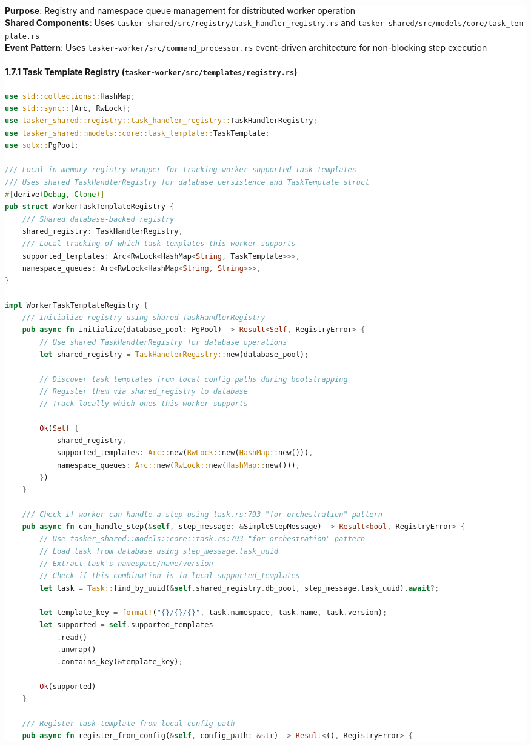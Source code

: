 **Purpose**: Registry and namespace queue management for distributed worker operation  
**Shared Components**: Uses `tasker-shared/src/registry/task_handler_registry.rs` and `tasker-shared/src/models/core/task_template.rs`  
**Event Pattern**: Uses `tasker-worker/src/command_processor.rs` event-driven architecture for non-blocking step execution

#### 1.7.1 Task Template Registry (`tasker-worker/src/templates/registry.rs`)
```rust
use std::collections::HashMap;
use std::sync::{Arc, RwLock};
use tasker_shared::registry::task_handler_registry::TaskHandlerRegistry;
use tasker_shared::models::core::task_template::TaskTemplate;
use sqlx::PgPool;

/// Local in-memory registry wrapper for tracking worker-supported task templates
/// Uses shared TaskHandlerRegistry for database persistence and TaskTemplate struct
#[derive(Debug, Clone)]
pub struct WorkerTaskTemplateRegistry {
    /// Shared database-backed registry
    shared_registry: TaskHandlerRegistry,
    /// Local tracking of which task templates this worker supports
    supported_templates: Arc<RwLock<HashMap<String, TaskTemplate>>>,
    namespace_queues: Arc<RwLock<HashMap<String, String>>>,
}

impl WorkerTaskTemplateRegistry {
    /// Initialize registry using shared TaskHandlerRegistry
    pub async fn initialize(database_pool: PgPool) -> Result<Self, RegistryError> {
        // Use shared TaskHandlerRegistry for database operations
        let shared_registry = TaskHandlerRegistry::new(database_pool);
        
        // Discover task templates from local config paths during bootstrapping
        // Register them via shared_registry to database
        // Track locally which ones this worker supports
        
        Ok(Self {
            shared_registry,
            supported_templates: Arc::new(RwLock::new(HashMap::new())),
            namespace_queues: Arc::new(RwLock::new(HashMap::new())),
        })
    }
    
    /// Check if worker can handle a step using task.rs:793 "for orchestration" pattern
    pub async fn can_handle_step(&self, step_message: &SimpleStepMessage) -> Result<bool, RegistryError> {
        // Use tasker_shared::models::core::task.rs:793 "for orchestration" pattern
        // Load task from database using step_message.task_uuid
        // Extract task's namespace/name/version
        // Check if this combination is in local supported_templates
        let task = Task::find_by_uuid(&self.shared_registry.db_pool, step_message.task_uuid).await?;
        
        let template_key = format!("{}/{}/{}", task.namespace, task.name, task.version);
        let supported = self.supported_templates
            .read()
            .unwrap()
            .contains_key(&template_key);
        
        Ok(supported)
    }
    
    /// Register task template from local config path
    pub async fn register_from_config(&self, config_path: &str) -> Result<(), RegistryError> {
```